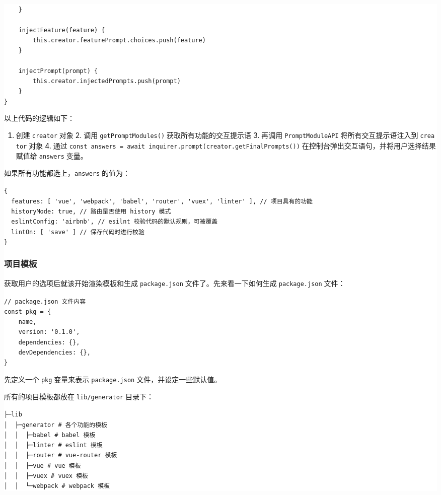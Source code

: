 ```
    }

    injectFeature(feature) {
        this.creator.featurePrompt.choices.push(feature)
    }

    injectPrompt(prompt) {
        this.creator.injectedPrompts.push(prompt)
    }
}
```

以上代码的逻辑如下：

1. 创建 `creator` 对象 2. 调用 `getPromptModules()` 获取所有功能的交互提示语 3. 再调用 `PromptModuleAPI` 将所有交互提示语注入到 `creator` 对象 4. 通过 `const answers = await inquirer.prompt(creator.getFinalPrompts())` 在控制台弹出交互语句，并将用户选择结果赋值给 `answers` 变量。

如果所有功能都选上，`answers` 的值为：

```
{
  features: [ 'vue', 'webpack', 'babel', 'router', 'vuex', 'linter' ], // 项目具有的功能
  historyMode: true, // 路由是否使用 history 模式
  eslintConfig: 'airbnb', // esilnt 校验代码的默认规则，可被覆盖
  lintOn: [ 'save' ] // 保存代码时进行校验
}
```

### 项目模板

获取用户的选项后就该开始渲染模板和生成 `package.json` 文件了。先来看一下如何生成 `package.json` 文件：

```
// package.json 文件内容
const pkg = {
    name,
    version: '0.1.0',
    dependencies: {},
    devDependencies: {},
}
```

先定义一个 `pkg` 变量来表示 `package.json` 文件，并设定一些默认值。

所有的项目模板都放在 `lib/generator` 目录下：

```
├─lib
│  ├─generator # 各个功能的模板
│  │  ├─babel # babel 模板
│  │  ├─linter # eslint 模板
│  │  ├─router # vue-router 模板
│  │  ├─vue # vue 模板
│  │  ├─vuex # vuex 模板
│  │  └─webpack # webpack 模板
```
